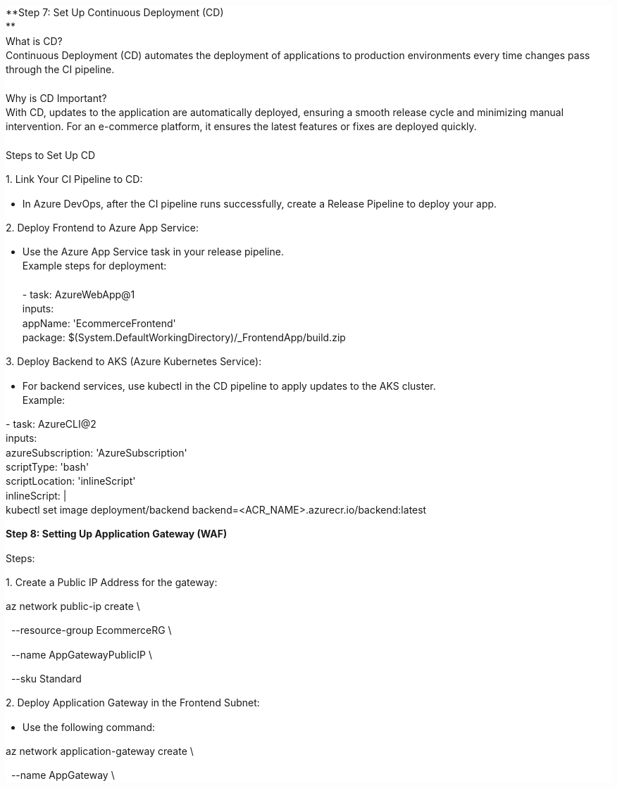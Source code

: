 **Step 7: Set Up Continuous Deployment (CD)  
**  
What is CD?  
Continuous Deployment (CD) automates the deployment of applications to production environments every time changes pass through the CI pipeline.  
<br/>Why is CD Important?  
With CD, updates to the application are automatically deployed, ensuring a smooth release cycle and minimizing manual intervention. For an e-commerce platform, it ensures the latest features or fixes are deployed quickly.  
<br/>Steps to Set Up CD

1\. Link Your CI Pipeline to CD:

- In Azure DevOps, after the CI pipeline runs successfully, create a Release Pipeline to deploy your app.

2\. Deploy Frontend to Azure App Service:

- Use the Azure App Service task in your release pipeline.  
    Example steps for deployment:  
    <br/>\- task: AzureWebApp@1  
    inputs:  
    appName: 'EcommerceFrontend'  
    package: $(System.DefaultWorkingDirectory)/\_FrontendApp/build.zip

3\. Deploy Backend to AKS (Azure Kubernetes Service):

- For backend services, use kubectl in the CD pipeline to apply updates to the AKS cluster.  
    Example:

\- task: AzureCLI@2  
inputs:  
azureSubscription: 'AzureSubscription'  
scriptType: 'bash'  
scriptLocation: 'inlineScript'  
inlineScript: |  
kubectl set image deployment/backend backend=&lt;ACR_NAME&gt;.azurecr.io/backend:latest

**Step 8: Setting Up Application Gateway (WAF)**

Steps:

1\. Create a Public IP Address for the gateway:

az network public-ip create \\

&nbsp; --resource-group EcommerceRG \\

&nbsp; --name AppGatewayPublicIP \\

&nbsp; --sku Standard

2\. Deploy Application Gateway in the Frontend Subnet:

- Use the following command:

az network application-gateway create \\

&nbsp; --name AppGateway \\
